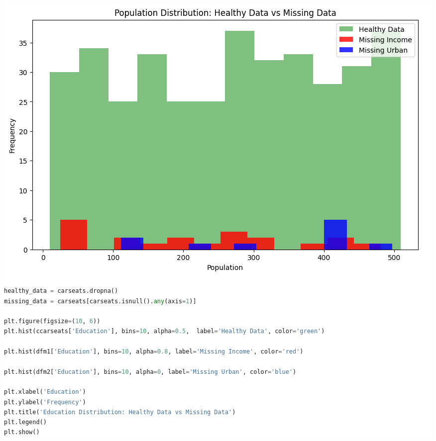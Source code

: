 ![png](Report3_files/Report3_109_0.png)
    



```python
healthy_data = carseats.dropna()
missing_data = carseats[carseats.isnull().any(axis=1)]

plt.figure(figsize=(10, 6))
plt.hist(ccarseats['Education'], bins=10, alpha=0.5,  label='Healthy Data', color='green')

plt.hist(dfm1['Education'], bins=10, alpha=0.8, label='Missing Income', color='red')

plt.hist(dfm2['Education'], bins=10, alpha=0, label='Missing Urban', color='blue')

plt.xlabel('Education')
plt.ylabel('Frequency')
plt.title('Education Distribution: Healthy Data vs Missing Data')
plt.legend()
plt.show()
```


    